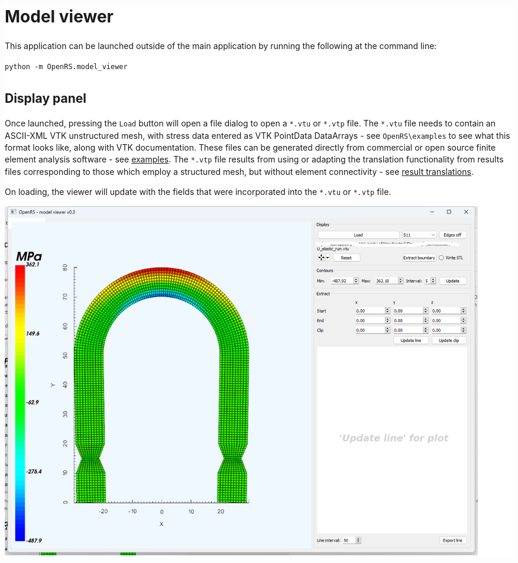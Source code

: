 # Model viewer

This application can be launched outside of the main application by running the following at the command line:

~~~
python -m OpenRS.model_viewer
~~~

## Display panel
Once launched, pressing the `Load` button will open a file dialog to open a `*.vtu` or `*.vtp` file. The `*.vtu` file needs to contain an ASCII-XML VTK unstructured mesh, with stress data entered as VTK PointData DataArrays - see `OpenRS\examples` to see what this format looks like, along with VTK documentation. These files can be generated directly from commercial or open source finite element analysis software - see [examples](examples.md). The `*.vtp` file results from using or adapting the translation functionality from results files corresponding to those which employ a structured mesh, but without element connectivity - see [result translations](translations.md).

On loading, the viewer will update with the fields that were incorporated into the `*.vtu` or `*.vtp` file.

<img src="../images/Viewer1.png" width="800">
